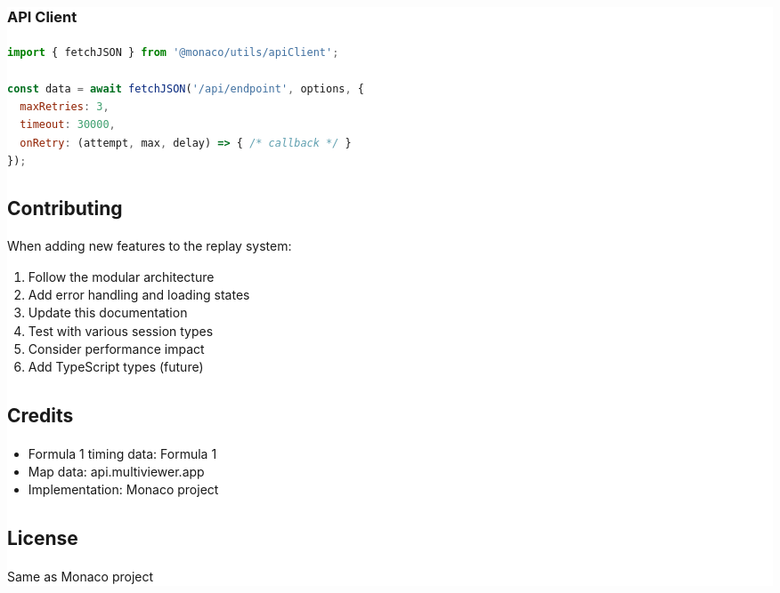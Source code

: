 ### API Client

```javascript
import { fetchJSON } from '@monaco/utils/apiClient';

const data = await fetchJSON('/api/endpoint', options, {
  maxRetries: 3,
  timeout: 30000,
  onRetry: (attempt, max, delay) => { /* callback */ }
});
```

## Contributing

When adding new features to the replay system:

1. Follow the modular architecture
2. Add error handling and loading states
3. Update this documentation
4. Test with various session types
5. Consider performance impact
6. Add TypeScript types (future)

## Credits

- Formula 1 timing data: Formula 1
- Map data: api.multiviewer.app
- Implementation: Monaco project

## License

Same as Monaco project

